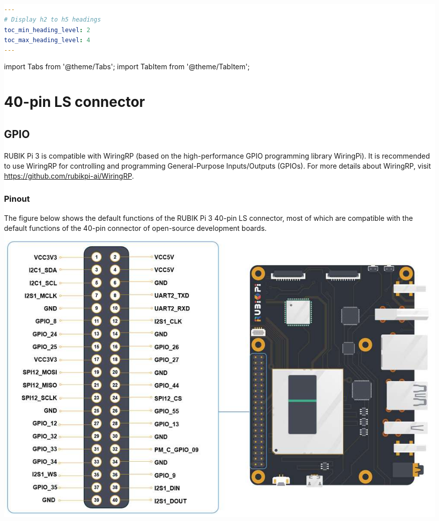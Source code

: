 ```yaml
---
# Display h2 to h5 headings
toc_min_heading_level: 2
toc_max_heading_level: 4
---
```


import Tabs from '@theme/Tabs';
import TabItem from '@theme/TabItem';

# 40-pin LS connector

## GPIO

RUBIK Pi 3 is compatible with WiringRP (based on the high-performance GPIO programming library WiringPi). It is recommended to use WiringRP for controlling and programming General-Purpose Inputs/Outputs (GPIOs). For more details about WiringRP, visit https://github.com/rubikpi-ai/WiringRP.

### Pinout

The figure below shows the default functions of the RUBIK Pi 3 40-pin LS connector, most of which are compatible with the default functions of the 40-pin connector of open-source development boards.

![](../images/image-96.jpg)
